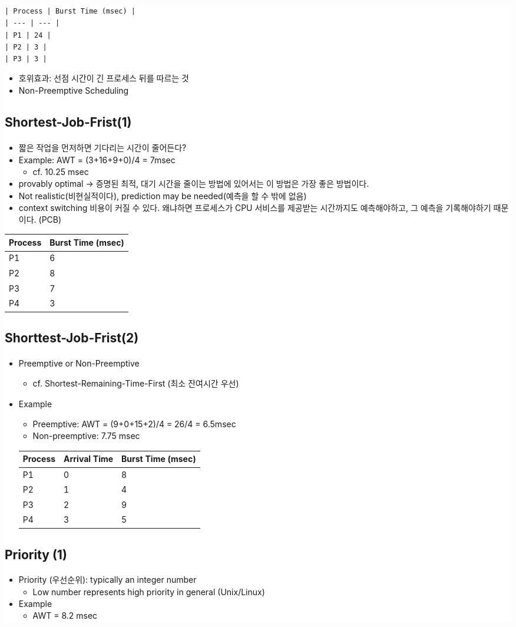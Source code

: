 
    | Process | Burst Time (msec) |
    | --- | --- |
    | P1 | 24 |
    | P2 | 3 |
    | P3 | 3 |
- 호위효과: 선점 시간이 긴 프로세스 뒤를 따르는 것
- Non-Preemptive Scheduling

## Shortest-Job-Frist(1)

- 짧은 작업을 먼저하면 기다리는 시간이 줄어든다?
- Example: AWT = (3+16+9+0)/4 = 7msec
    - cf. 10.25 msec
- provably optimal → 증명된 최적, 대기 시간을 줄이는 방법에 있어서는 이 방법은 가장 좋은 방법이다.
- Not realistic(비현실적이다), prediction may be needed(예측을 할 수 밖에 없음)
- context switching 비용이 커질 수 있다. 왜냐하면 프로세스가 CPU 서비스를 제공받는 시간까지도 예측해야하고, 그 예측을 기록해야하기 때문이다. (PCB)

| Process | Burst Time (msec) |
| --- | --- |
| P1 | 6 |
| P2 | 8 |
| P3 | 7 |
| P4 | 3 |

## Shorttest-Job-Frist(2)

- Preemptive or Non-Preemptive
    - cf. Shortest-Remaining-Time-First (최소 잔여시간 우선)
- Example
    - Preemptive: AWT = (9+0+15+2)/4 = 26/4 = 6.5msec
    - Non-preemptive: 7.75 msec

  | Process | Arrival Time | Burst Time (msec) | 
  | --- | --- | --- |
  | P1 | 0 | 8 |
  | P2 | 1 | 4 |
  | P3 | 2 | 9 |
  | P4 | 3 | 5 |

## Priority (1)

- Priority (우선순위): typically an integer number
    - Low number represents high priority in general (Unix/Linux)
- Example
    - AWT = 8.2 msec
